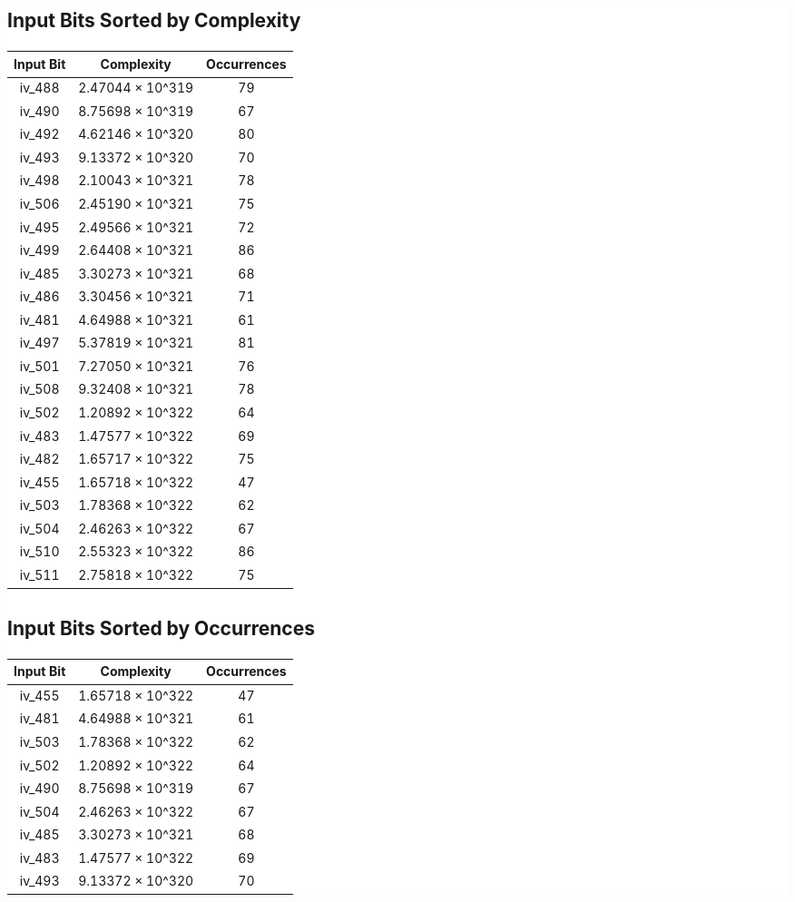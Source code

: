 ## Input Bits Sorted by Complexity

| Input Bit | Complexity | Occurrences |
|:---------:|:----------:|:-----------:|
| iv_488 | 2.47044 × 10^319 | 79 |
| iv_490 | 8.75698 × 10^319 | 67 |
| iv_492 | 4.62146 × 10^320 | 80 |
| iv_493 | 9.13372 × 10^320 | 70 |
| iv_498 | 2.10043 × 10^321 | 78 |
| iv_506 | 2.45190 × 10^321 | 75 |
| iv_495 | 2.49566 × 10^321 | 72 |
| iv_499 | 2.64408 × 10^321 | 86 |
| iv_485 | 3.30273 × 10^321 | 68 |
| iv_486 | 3.30456 × 10^321 | 71 |
| iv_481 | 4.64988 × 10^321 | 61 |
| iv_497 | 5.37819 × 10^321 | 81 |
| iv_501 | 7.27050 × 10^321 | 76 |
| iv_508 | 9.32408 × 10^321 | 78 |
| iv_502 | 1.20892 × 10^322 | 64 |
| iv_483 | 1.47577 × 10^322 | 69 |
| iv_482 | 1.65717 × 10^322 | 75 |
| iv_455 | 1.65718 × 10^322 | 47 |
| iv_503 | 1.78368 × 10^322 | 62 |
| iv_504 | 2.46263 × 10^322 | 67 |
| iv_510 | 2.55323 × 10^322 | 86 |
| iv_511 | 2.75818 × 10^322 | 75 |

## Input Bits Sorted by Occurrences

| Input Bit | Complexity | Occurrences |
|:---------:|:----------:|:-----------:|
| iv_455 | 1.65718 × 10^322 | 47 |
| iv_481 | 4.64988 × 10^321 | 61 |
| iv_503 | 1.78368 × 10^322 | 62 |
| iv_502 | 1.20892 × 10^322 | 64 |
| iv_490 | 8.75698 × 10^319 | 67 |
| iv_504 | 2.46263 × 10^322 | 67 |
| iv_485 | 3.30273 × 10^321 | 68 |
| iv_483 | 1.47577 × 10^322 | 69 |
| iv_493 | 9.13372 × 10^320 | 70 |